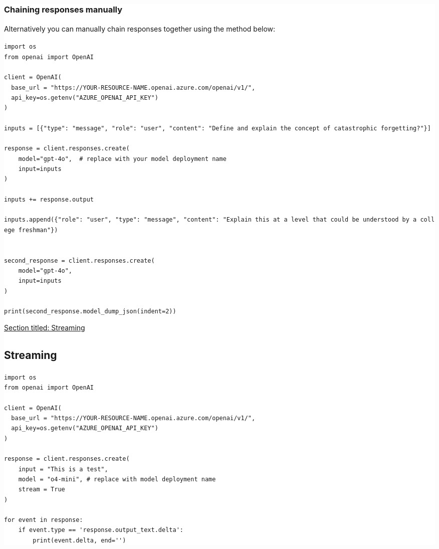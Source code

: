 ### Chaining responses manually

Alternatively you can manually chain responses together using the method below:

```lang-python
import os
from openai import OpenAI

client = OpenAI(
  base_url = "https://YOUR-RESOURCE-NAME.openai.azure.com/openai/v1/",
  api_key=os.getenv("AZURE_OPENAI_API_KEY")
)

inputs = [{"type": "message", "role": "user", "content": "Define and explain the concept of catastrophic forgetting?"}]

response = client.responses.create(
    model="gpt-4o",  # replace with your model deployment name
    input=inputs
)

inputs += response.output

inputs.append({"role": "user", "type": "message", "content": "Explain this at a level that could be understood by a college freshman"})


second_response = client.responses.create(
    model="gpt-4o",
    input=inputs
)

print(second_response.model_dump_json(indent=2))

```

[Section titled: Streaming](https://learn.microsoft.com/en-us/azure/ai-foundry/openai/how-to/responses?tabs=python-key#streaming)

## Streaming

```lang-python
import os
from openai import OpenAI

client = OpenAI(
  base_url = "https://YOUR-RESOURCE-NAME.openai.azure.com/openai/v1/",
  api_key=os.getenv("AZURE_OPENAI_API_KEY")
)

response = client.responses.create(
    input = "This is a test",
    model = "o4-mini", # replace with model deployment name
    stream = True
)

for event in response:
    if event.type == 'response.output_text.delta':
        print(event.delta, end='')

```
